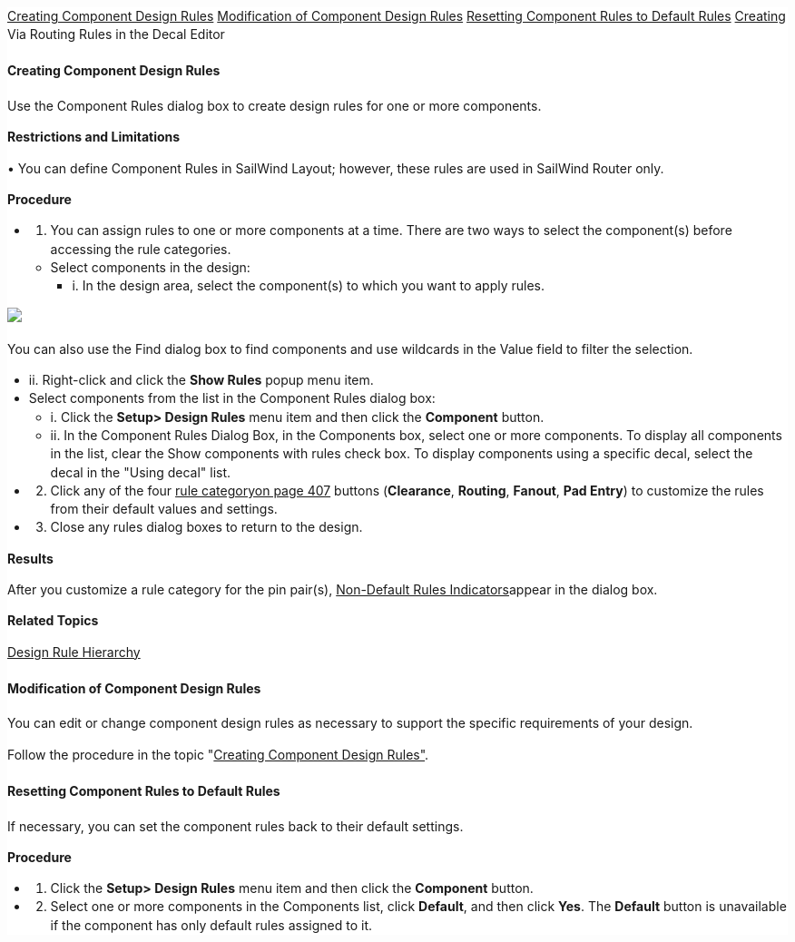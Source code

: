 [Creating Component Design Rules](#page-52-0) [Modification of Component Design Rules](#page-53-0) [Resetting Component Rules to Default Rules](#page-53-1) [Creating](#page-53-2) Via Routing Rules in the Decal Editor

#### Creating Component Design Rules
Use the Component Rules dialog box to create design rules for one or more components.

**Restrictions and Limitations**

• You can define Component Rules in SailWind Layout; however, these rules are used in SailWind Router only.

**Procedure**

- 1. You can assign rules to one or more components at a time. There are two ways to select the component(s) before accessing the rule categories.
	- Select components in the design:
		- i. In the design area, select the component(s) to which you want to apply rules.

![](/layout/guide/19/_page_52_Picture_12.jpeg)

You can also use the Find dialog box to find components and use wildcards in the Value field to filter the selection.

- ii. Right-click and click the **Show Rules** popup menu item.
- Select components from the list in the Component Rules dialog box:
	- i. Click the **Setup> Design Rules** menu item and then click the **Component** button.
	- ii. In the Component Rules Dialog Box, in the Components box, select one or more components. To display all components in the list, clear the Show components with rules check box. To display components using a specific decal, select the decal in the "Using decal" list.
- 2. Click any of the four [rule categoryon page 407](#page-4-0) buttons (**Clearance**, **Routing**, **Fanout**, **Pad Entry**) to customize the rules from their default values and settings.
- 3. Close any rules dialog boxes to return to the design.

**Results**

After you customize a rule category for the pin pair(s), [Non-Default Rules Indicators](#page-5-0)appear in the dialog box.

**Related Topics**

[Design Rule Hierarchy](#page-1-2)

#### Modification of Component Design Rules
You can edit or change component design rules as necessary to support the specific requirements of your design.

<span id="page-53-1"></span>Follow the procedure in the topic "[Creating Component Design Rules"](#page-52-0).

#### Resetting Component Rules to Default Rules
If necessary, you can set the component rules back to their default settings.

**Procedure**

- 1. Click the **Setup> Design Rules** menu item and then click the **Component** button.
- 2. Select one or more components in the Components list, click **Default**, and then click **Yes**. The **Default** button is unavailable if the component has only default rules assigned to it.
